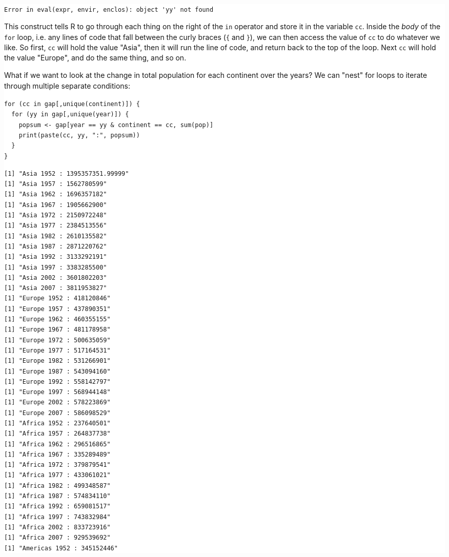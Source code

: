 

~~~{.output}
Error in eval(expr, envir, enclos): object 'yy' not found

~~~

This construct tells R to go through each thing on the right of the `in` 
operator and store it in the variable `cc`. Inside the *body* of the `for` loop,
i.e. any lines of code that fall between the curly braces (`{` and `}`), we can 
then access the value of `cc` to do whatever we like. So first, `cc` will
hold the value "Asia", then it will run the line of code, and return back to the
top of the loop. Next `cc` will hold the value "Europe", and do the same thing,
and so on. 

What if we want to look at the change in total population for each continent
over the years? We can "nest" for loops to iterate through multiple separate
conditions:


~~~{.r}
for (cc in gap[,unique(continent)]) {
  for (yy in gap[,unique(year)]) {
    popsum <- gap[year == yy & continent == cc, sum(pop)]
    print(paste(cc, yy, ":", popsum))
  }
}
~~~



~~~{.output}
[1] "Asia 1952 : 1395357351.99999"
[1] "Asia 1957 : 1562780599"
[1] "Asia 1962 : 1696357182"
[1] "Asia 1967 : 1905662900"
[1] "Asia 1972 : 2150972248"
[1] "Asia 1977 : 2384513556"
[1] "Asia 1982 : 2610135582"
[1] "Asia 1987 : 2871220762"
[1] "Asia 1992 : 3133292191"
[1] "Asia 1997 : 3383285500"
[1] "Asia 2002 : 3601802203"
[1] "Asia 2007 : 3811953827"
[1] "Europe 1952 : 418120846"
[1] "Europe 1957 : 437890351"
[1] "Europe 1962 : 460355155"
[1] "Europe 1967 : 481178958"
[1] "Europe 1972 : 500635059"
[1] "Europe 1977 : 517164531"
[1] "Europe 1982 : 531266901"
[1] "Europe 1987 : 543094160"
[1] "Europe 1992 : 558142797"
[1] "Europe 1997 : 568944148"
[1] "Europe 2002 : 578223869"
[1] "Europe 2007 : 586098529"
[1] "Africa 1952 : 237640501"
[1] "Africa 1957 : 264837738"
[1] "Africa 1962 : 296516865"
[1] "Africa 1967 : 335289489"
[1] "Africa 1972 : 379879541"
[1] "Africa 1977 : 433061021"
[1] "Africa 1982 : 499348587"
[1] "Africa 1987 : 574834110"
[1] "Africa 1992 : 659081517"
[1] "Africa 1997 : 743832984"
[1] "Africa 2002 : 833723916"
[1] "Africa 2007 : 929539692"
[1] "Americas 1952 : 345152446"
~~~